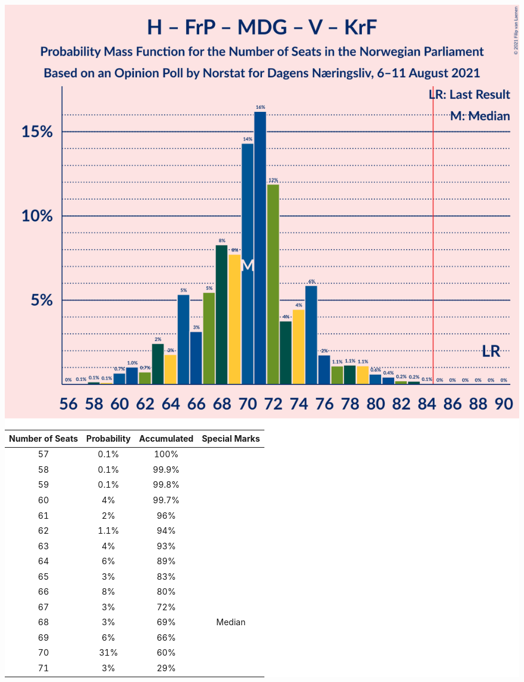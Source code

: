 ![Graph with seats probability mass function not yet produced](2021-08-11-Norstat-coalitions-seats-pmf-h–frp–mdg–v–krf.png "Seats Probability Mass Function")

| Number of Seats | Probability | Accumulated | Special Marks |
|:---------------:|:-----------:|:-----------:|:-------------:|
| 57 | 0.1% | 100% |  |
| 58 | 0.1% | 99.9% |  |
| 59 | 0.1% | 99.8% |  |
| 60 | 4% | 99.7% |  |
| 61 | 2% | 96% |  |
| 62 | 1.1% | 94% |  |
| 63 | 4% | 93% |  |
| 64 | 6% | 89% |  |
| 65 | 3% | 83% |  |
| 66 | 8% | 80% |  |
| 67 | 3% | 72% |  |
| 68 | 3% | 69% | Median |
| 69 | 6% | 66% |  |
| 70 | 31% | 60% |  |
| 71 | 3% | 29% |  |